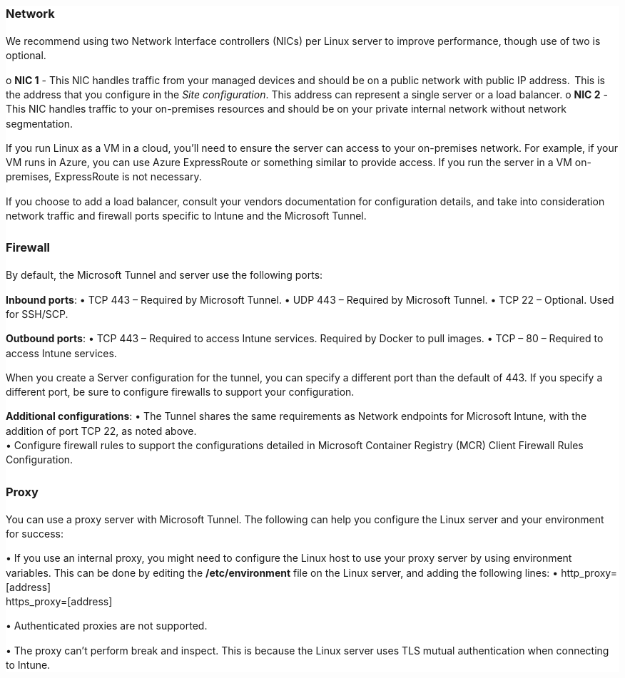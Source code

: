 
### Network 
We recommend using two Network Interface controllers (NICs) per Linux server to improve performance, though use of two is optional. 
 
o	**NIC 1** - This NIC handles traffic from your managed devices and should be on a public network with public IP address.  This is the address that you configure in the *Site configuration*. This address can represent a single server or a load balancer. 
o	**NIC 2** - This NIC handles traffic to your on-premises resources and should be on your private internal network without network segmentation.

If you run Linux as a VM in a cloud, you’ll need to ensure the server can access to your on-premises network. For example, if your VM runs in Azure, you can use Azure ExpressRoute or something similar to provide access. If you run the server in a VM on-premises, ExpressRoute is not necessary. 

If you choose to add a load balancer, consult your vendors documentation for configuration details, and take into consideration network traffic and firewall ports specific to Intune and the Microsoft Tunnel.

### Firewall
By default, the Microsoft Tunnel and server use the following ports: 

**Inbound ports**:
•	TCP 443 – Required by Microsoft Tunnel.
•	UDP 443 – Required by Microsoft Tunnel.
•	TCP 22 – Optional. Used for SSH/SCP. 

**Outbound ports**:
•	TCP 443 – Required to access Intune services. Required by Docker to pull images. 
•	TCP – 80 – Required to access Intune services.

When you create a Server configuration for the tunnel, you can specify a different port than the default of 443. If you specify a different port, be sure to configure firewalls to support your configuration. 

**Additional configurations**:
•	The Tunnel shares the same requirements as Network endpoints for Microsoft Intune, with the addition of port TCP 22, as noted above.  
•	Configure firewall rules to support the configurations detailed in  Microsoft Container Registry (MCR) Client Firewall Rules Configuration. 

### Proxy
You can use a proxy server with Microsoft Tunnel. The following can help you configure the Linux server and your environment for success: 

•	If you use an internal proxy, you might need to configure the Linux host to use your proxy server by using environment variables. This can be done by editing the **/etc/environment** file on the Linux server, and adding the following lines:
•	http_proxy=[address]  
https_proxy=[address] 

•	Authenticated proxies are not supported. 

•	The proxy can’t perform break and inspect. This is because the Linux server uses TLS mutual authentication when connecting to Intune.
